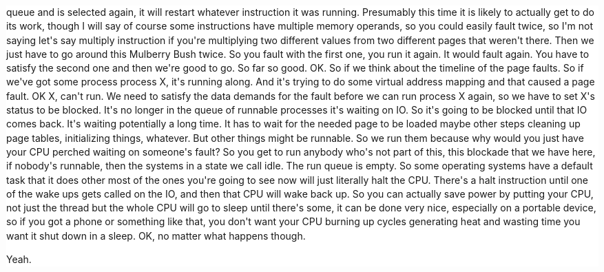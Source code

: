 queue and is selected again, it will restart whatever instruction it was running. Presumably this time it is likely to actually get to do its work, though I will say of course some instructions have multiple memory operands, so you could easily fault twice, so I'm not saying let's say multiply instruction if you're multiplying two different values from two different pages that weren't there. Then we just have to go around this Mulberry Bush twice. So you fault with the first one, you run it again. It would fault again. You have to satisfy the second one and then we're good to go. So far so good. OK. So if we think about the timeline of the page faults. So if we've got some process process X, it's running along. And it's trying to do some virtual address mapping and that caused a page fault. OK X, can't run. We need to satisfy the data demands for the fault before we can run process X again, so we have to set X's status to be blocked. It's no longer in the queue of runnable processes it's waiting on IO. So it's going to be blocked until that IO comes back. It's waiting potentially a long time. It has to wait for the needed page to be loaded maybe other steps cleaning up page tables, initializing things, whatever. But other things might be runnable. So we run them because why would you just have your CPU perched waiting on someone's fault? So you get to run anybody who's not part of this, this blockade that we have here, if nobody's runnable, then the systems in a state we call idle. The run queue is empty. So some operating systems have a default task that it does other most of the ones you're going to see now will just literally halt the CPU. There's a halt instruction until one of the wake ups gets called on the IO, and then that CPU will wake back up. So you can actually save power by putting your CPU, not just the thread but the whole CPU will go to sleep until there's some, it can be done very nice, especially on a portable device, so if you got a phone or something like that, you don't want your CPU burning up cycles generating heat and wasting time you want it shut down in a sleep. OK, no matter what happens though.

Yeah.
